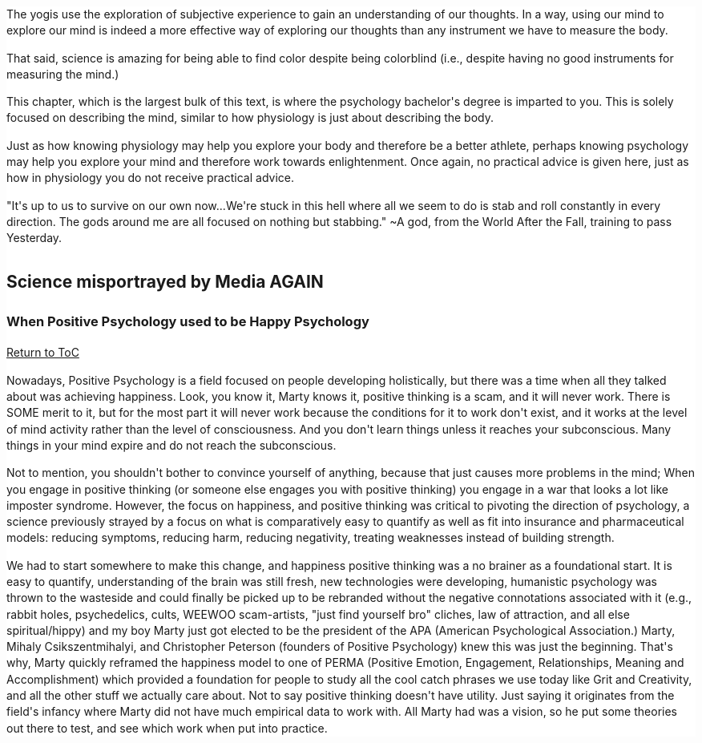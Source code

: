 The yogis use the exploration of subjective experience to gain an understanding of our thoughts. In a way, using our mind to explore our mind is indeed a more effective way of exploring our thoughts than any instrument we have to measure the body. 

That said, science is amazing for being able to find color despite being colorblind (i.e., despite having no good instruments for measuring the mind.)

This chapter, which is the largest bulk of this text, is where the psychology bachelor's degree is imparted to you. This is solely focused on describing the mind, similar to how physiology is just about describing the body.

Just as how knowing physiology may help you explore your body and therefore be a better athlete, perhaps knowing psychology may help you explore your mind and therefore work towards enlightenment. Once again, no practical advice is given here, just as how in physiology you do not receive practical advice.

"It's up to us to survive on our own now...We're stuck in this hell where all we seem to do is stab and roll constantly in every direction. The gods around me are all focused on nothing but stabbing." ~A god, from the World After the Fall, training to pass Yesterday.

## Science misportrayed by Media AGAIN
### When Positive Psychology used to be Happy Psychology
[Return to ToC](#table-of-contents)

Nowadays, Positive Psychology is a field focused on people developing holistically, but there was a time when all they talked about was achieving happiness. Look, you know it, Marty knows it, positive thinking is a scam, and it will never work. There is SOME merit to it, but for the most part it will never work because the conditions for it to work don't exist, and it works at the level of mind activity rather than the level of consciousness. And you don't learn things unless it reaches your subconscious. Many things in your mind expire and do not reach the subconscious.

Not to mention, you shouldn't bother to convince yourself of anything, because that just causes more problems in the mind; When you engage in positive thinking (or someone else engages you with positive thinking) you engage in a war that looks a lot like imposter syndrome. However, the focus on happiness, and positive thinking was critical to pivoting the direction of psychology, a science previously strayed by a focus on what is comparatively easy to quantify as well as fit into insurance and pharmaceutical models: reducing symptoms, reducing harm, reducing negativity, treating weaknesses instead of building strength.

We had to start somewhere to make this change, and happiness positive thinking was a no brainer as a foundational start. It is easy to quantify, understanding of the brain was still fresh, new technologies were developing, humanistic psychology was thrown to the wasteside and could finally be picked up to be rebranded without the negative connotations associated with it (e.g., rabbit holes, psychedelics, cults, WEEWOO scam-artists, "just find yourself bro" cliches, law of attraction, and all else spiritual/hippy) and my boy Marty just got elected to be the president of the APA (American Psychological Association.) Marty, Mihaly Csikszentmihalyi, and Christopher Peterson (founders of Positive Psychology) knew this was just the beginning. That's why, Marty quickly reframed the happiness model to one of PERMA (Positive Emotion, Engagement, Relationships, Meaning and Accomplishment) which provided a foundation for people to study all the cool catch phrases we use today like Grit and Creativity, and all the other stuff we actually care about. Not to say positive thinking doesn't have utility. Just saying it originates from the field's infancy where Marty did not have much empirical data to work with. All Marty had was a vision, so he put some theories out there to test, and see which work when put into practice.
